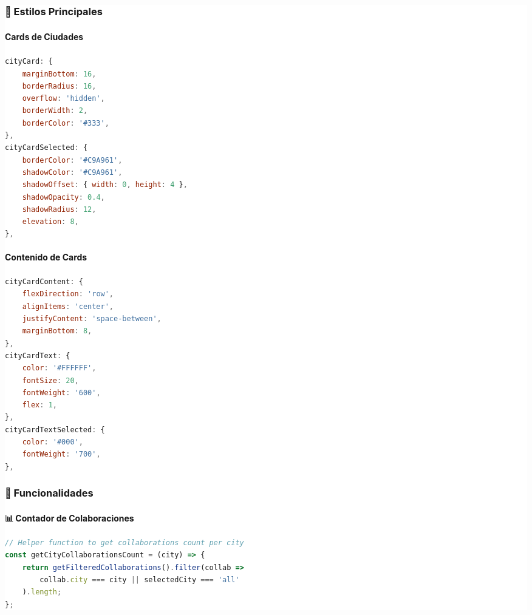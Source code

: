 ### 🎨 Estilos Principales

#### Cards de Ciudades
```javascript
cityCard: {
    marginBottom: 16,
    borderRadius: 16,
    overflow: 'hidden',
    borderWidth: 2,
    borderColor: '#333',
},
cityCardSelected: {
    borderColor: '#C9A961',
    shadowColor: '#C9A961',
    shadowOffset: { width: 0, height: 4 },
    shadowOpacity: 0.4,
    shadowRadius: 12,
    elevation: 8,
},
```

#### Contenido de Cards
```javascript
cityCardContent: {
    flexDirection: 'row',
    alignItems: 'center',
    justifyContent: 'space-between',
    marginBottom: 8,
},
cityCardText: {
    color: '#FFFFFF',
    fontSize: 20,
    fontWeight: '600',
    flex: 1,
},
cityCardTextSelected: {
    color: '#000',
    fontWeight: '700',
},
```

### 🔧 Funcionalidades

#### 📊 Contador de Colaboraciones
```javascript
// Helper function to get collaborations count per city
const getCityCollaborationsCount = (city) => {
    return getFilteredCollaborations().filter(collab => 
        collab.city === city || selectedCity === 'all'
    ).length;
};
```
